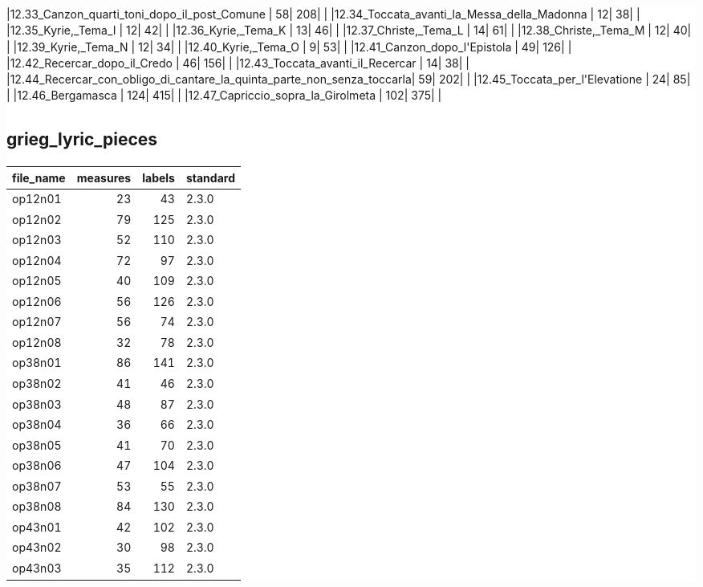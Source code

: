 |12.33_Canzon_quarti_toni_dopo_il_post_Comune                           |      58|   208|        |
|12.34_Toccata_avanti_la_Messa_della_Madonna                            |      12|    38|        |
|12.35_Kyrie,_Tema_I                                                    |      12|    42|        |
|12.36_Kyrie,_Tema_K                                                    |      13|    46|        |
|12.37_Christe,_Tema_L                                                  |      14|    61|        |
|12.38_Christe,_Tema_M                                                  |      12|    40|        |
|12.39_Kyrie,_Tema_N                                                    |      12|    34|        |
|12.40_Kyrie,_Tema_O                                                    |       9|    53|        |
|12.41_Canzon_dopo_l'Epistola                                           |      49|   126|        |
|12.42_Recercar_dopo_il_Credo                                           |      46|   156|        |
|12.43_Toccata_avanti_il_Recercar                                       |      14|    38|        |
|12.44_Recercar_con_obligo_di_cantare_la_quinta_parte_non_senza_toccarla|      59|   202|        |
|12.45_Toccata_per_l'Elevatione                                         |      24|    85|        |
|12.46_Bergamasca                                                       |     124|   415|        |
|12.47_Capriccio_sopra_la_Girolmeta                                     |     102|   375|        |


## grieg_lyric_pieces

|file_name|measures|labels|standard|
|---------|-------:|-----:|--------|
|op12n01  |      23|    43|2.3.0   |
|op12n02  |      79|   125|2.3.0   |
|op12n03  |      52|   110|2.3.0   |
|op12n04  |      72|    97|2.3.0   |
|op12n05  |      40|   109|2.3.0   |
|op12n06  |      56|   126|2.3.0   |
|op12n07  |      56|    74|2.3.0   |
|op12n08  |      32|    78|2.3.0   |
|op38n01  |      86|   141|2.3.0   |
|op38n02  |      41|    46|2.3.0   |
|op38n03  |      48|    87|2.3.0   |
|op38n04  |      36|    66|2.3.0   |
|op38n05  |      41|    70|2.3.0   |
|op38n06  |      47|   104|2.3.0   |
|op38n07  |      53|    55|2.3.0   |
|op38n08  |      84|   130|2.3.0   |
|op43n01  |      42|   102|2.3.0   |
|op43n02  |      30|    98|2.3.0   |
|op43n03  |      35|   112|2.3.0   |